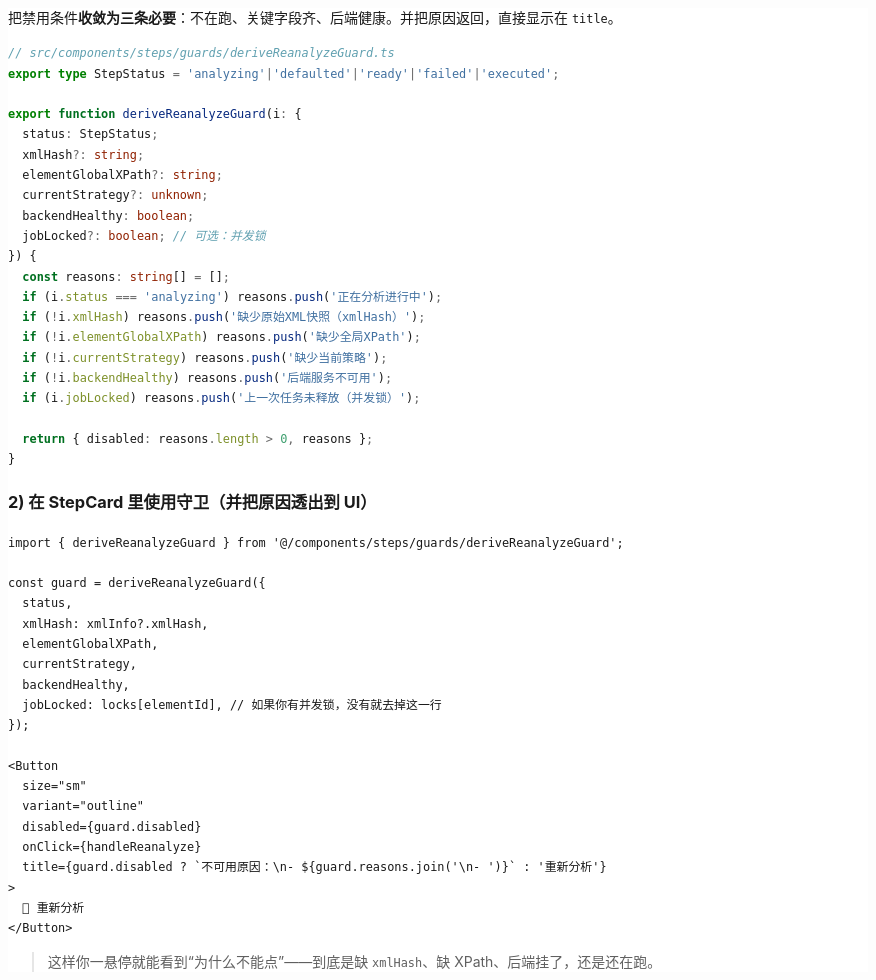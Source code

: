把禁用条件**收敛为三条必要**：不在跑、关键字段齐、后端健康。并把原因返回，直接显示在 `title`。

```ts
// src/components/steps/guards/deriveReanalyzeGuard.ts
export type StepStatus = 'analyzing'|'defaulted'|'ready'|'failed'|'executed';

export function deriveReanalyzeGuard(i: {
  status: StepStatus;
  xmlHash?: string;
  elementGlobalXPath?: string;
  currentStrategy?: unknown;
  backendHealthy: boolean;
  jobLocked?: boolean; // 可选：并发锁
}) {
  const reasons: string[] = [];
  if (i.status === 'analyzing') reasons.push('正在分析进行中');
  if (!i.xmlHash) reasons.push('缺少原始XML快照（xmlHash）');
  if (!i.elementGlobalXPath) reasons.push('缺少全局XPath');
  if (!i.currentStrategy) reasons.push('缺少当前策略');
  if (!i.backendHealthy) reasons.push('后端服务不可用');
  if (i.jobLocked) reasons.push('上一次任务未释放（并发锁）');

  return { disabled: reasons.length > 0, reasons };
}
```

### 2) 在 StepCard 里使用守卫（并把原因透出到 UI）

```tsx
import { deriveReanalyzeGuard } from '@/components/steps/guards/deriveReanalyzeGuard';

const guard = deriveReanalyzeGuard({
  status,
  xmlHash: xmlInfo?.xmlHash,
  elementGlobalXPath,
  currentStrategy,
  backendHealthy,
  jobLocked: locks[elementId], // 如果你有并发锁，没有就去掉这一行
});

<Button
  size="sm"
  variant="outline"
  disabled={guard.disabled}
  onClick={handleReanalyze}
  title={guard.disabled ? `不可用原因：\n- ${guard.reasons.join('\n- ')}` : '重新分析'}
>
  🔄 重新分析
</Button>
```

> 这样你一悬停就能看到“为什么不能点”——到底是缺 `xmlHash`、缺 XPath、后端挂了，还是还在跑。
